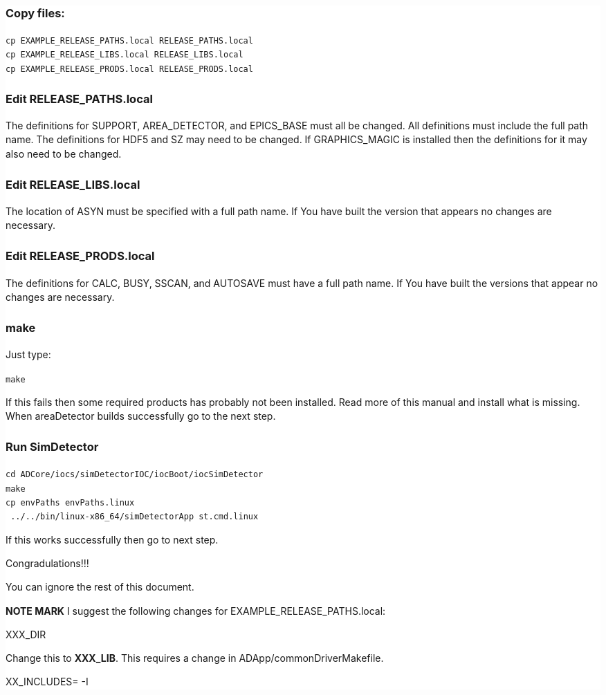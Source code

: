     
### Copy files:
      
```
cp EXAMPLE_RELEASE_PATHS.local RELEASE_PATHS.local
cp EXAMPLE_RELEASE_LIBS.local RELEASE_LIBS.local
cp EXAMPLE_RELEASE_PRODS.local RELEASE_PRODS.local
```
      
### Edit RELEASE_PATHS.local
The definitions for SUPPORT, AREA_DETECTOR, and EPICS_BASE must all be changed.
All definitions must include the full path name. The definitions for HDF5 and SZ
may need to be changed. If GRAPHICS_MAGIC is installed then the definitions for
it may also need to be changed.
      
### Edit RELEASE_LIBS.local
The location of ASYN must be specified with a full path name. If You have built
the version that appears no changes are necessary.

### Edit RELEASE_PRODS.local
The definitions for CALC, BUSY, SSCAN, and AUTOSAVE must have a full path name.
If You have built the versions that appear no changes are necessary.
      
### make
Just type:
```
make
```
If this fails then some required products has probably not been installed. Read
more of this manual and install what is missing. When areaDetector builds successfully
go to the next step.

### Run SimDetector
      
```
cd ADCore/iocs/simDetectorIOC/iocBoot/iocSimDetector
make
cp envPaths envPaths.linux
 ../../bin/linux-x86_64/simDetectorApp st.cmd.linux
```
If this works successfully then go to next step.
      
Congradulations!!!
      
You can ignore the rest of this document.
    
    
<b>NOTE MARK</b> I suggest the following changes for EXAMPLE_RELEASE_PATHS.local:
    
XXX_DIR
      
Change this to <b>XXX_LIB</b>. This requires a change in ADApp/commonDriverMakefile.
      
XX_INCLUDES= -I
      